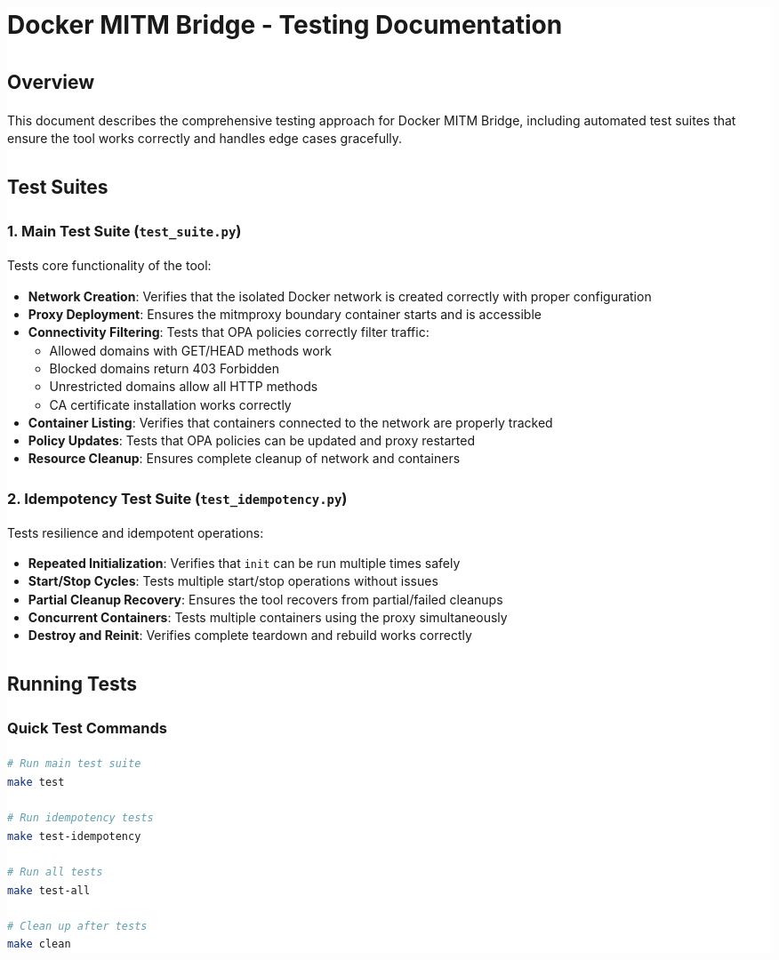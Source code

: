 # Docker MITM Bridge - Testing Documentation

## Overview
This document describes the comprehensive testing approach for Docker MITM Bridge, including automated test suites that ensure the tool works correctly and handles edge cases gracefully.

## Test Suites

### 1. Main Test Suite (`test_suite.py`)
Tests core functionality of the tool:

- **Network Creation**: Verifies that the isolated Docker network is created correctly with proper configuration
- **Proxy Deployment**: Ensures the mitmproxy boundary container starts and is accessible
- **Connectivity Filtering**: Tests that OPA policies correctly filter traffic:
  - Allowed domains with GET/HEAD methods work
  - Blocked domains return 403 Forbidden
  - Unrestricted domains allow all HTTP methods
  - CA certificate installation works correctly
- **Container Listing**: Verifies that containers connected to the network are properly tracked
- **Policy Updates**: Tests that OPA policies can be updated and proxy restarted
- **Resource Cleanup**: Ensures complete cleanup of network and containers

### 2. Idempotency Test Suite (`test_idempotency.py`)
Tests resilience and idempotent operations:

- **Repeated Initialization**: Verifies that `init` can be run multiple times safely
- **Start/Stop Cycles**: Tests multiple start/stop operations without issues
- **Partial Cleanup Recovery**: Ensures the tool recovers from partial/failed cleanups
- **Concurrent Containers**: Tests multiple containers using the proxy simultaneously
- **Destroy and Reinit**: Verifies complete teardown and rebuild works correctly

## Running Tests

### Quick Test Commands
```bash
# Run main test suite
make test

# Run idempotency tests
make test-idempotency

# Run all tests
make test-all

# Clean up after tests
make clean
```
